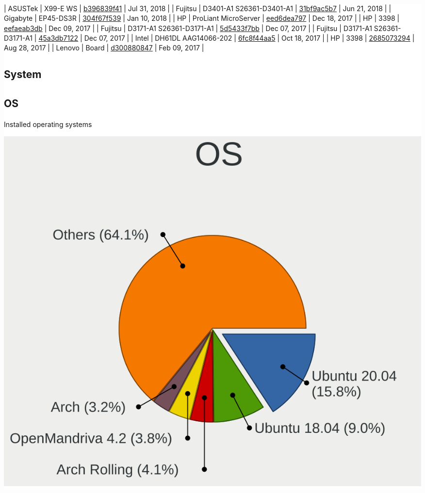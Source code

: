 | ASUSTek       | X99-E WS                    | [b396839f41](https://linux-hardware.org/?probe=b396839f41) | Jul 31, 2018 |
| Fujitsu       | D3401-A1 S26361-D3401-A1    | [31bf9ac5b7](https://linux-hardware.org/?probe=31bf9ac5b7) | Jun 21, 2018 |
| Gigabyte      | EP45-DS3R                   | [304f67f539](https://linux-hardware.org/?probe=304f67f539) | Jan 10, 2018 |
| HP            | ProLiant MicroServer        | [eed6dea797](https://linux-hardware.org/?probe=eed6dea797) | Dec 18, 2017 |
| HP            | 3398                        | [eefaeab3db](https://linux-hardware.org/?probe=eefaeab3db) | Dec 09, 2017 |
| Fujitsu       | D3171-A1 S26361-D3171-A1    | [5d5433f7bb](https://linux-hardware.org/?probe=5d5433f7bb) | Dec 07, 2017 |
| Fujitsu       | D3171-A1 S26361-D3171-A1    | [45a3db7122](https://linux-hardware.org/?probe=45a3db7122) | Dec 07, 2017 |
| Intel         | DH61DL AAG14066-202         | [6fc8f44aa5](https://linux-hardware.org/?probe=6fc8f44aa5) | Oct 18, 2017 |
| HP            | 3398                        | [2685073294](https://linux-hardware.org/?probe=2685073294) | Aug 28, 2017 |
| Lenovo        | Board                       | [d300880847](https://linux-hardware.org/?probe=d300880847) | Feb 09, 2017 |

System
------

OS
--

Installed operating systems

![OS](./images/pie_chart/os_name.svg)
